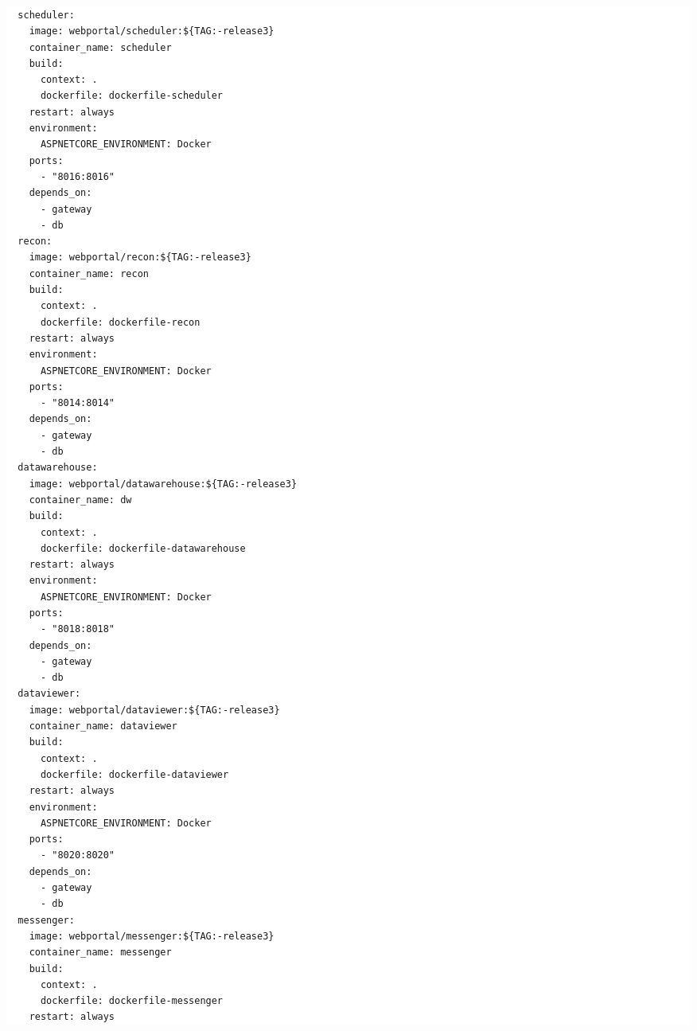 ```
  scheduler:
    image: webportal/scheduler:${TAG:-release3}
    container_name: scheduler
    build:
      context: .
      dockerfile: dockerfile-scheduler
    restart: always
    environment:
      ASPNETCORE_ENVIRONMENT: Docker
    ports:
      - "8016:8016"
    depends_on:
      - gateway
      - db
  recon:
    image: webportal/recon:${TAG:-release3}
    container_name: recon
    build:
      context: .
      dockerfile: dockerfile-recon
    restart: always
    environment:
      ASPNETCORE_ENVIRONMENT: Docker
    ports:
      - "8014:8014"
    depends_on:
      - gateway
      - db
  datawarehouse:
    image: webportal/datawarehouse:${TAG:-release3}
    container_name: dw
    build:
      context: .
      dockerfile: dockerfile-datawarehouse
    restart: always
    environment:
      ASPNETCORE_ENVIRONMENT: Docker
    ports:
      - "8018:8018"
    depends_on:
      - gateway
      - db
  dataviewer:
    image: webportal/dataviewer:${TAG:-release3}
    container_name: dataviewer
    build:
      context: .
      dockerfile: dockerfile-dataviewer
    restart: always
    environment:
      ASPNETCORE_ENVIRONMENT: Docker
    ports:
      - "8020:8020"
    depends_on:
      - gateway
      - db
  messenger:
    image: webportal/messenger:${TAG:-release3}
    container_name: messenger
    build:
      context: .
      dockerfile: dockerfile-messenger
    restart: always
```